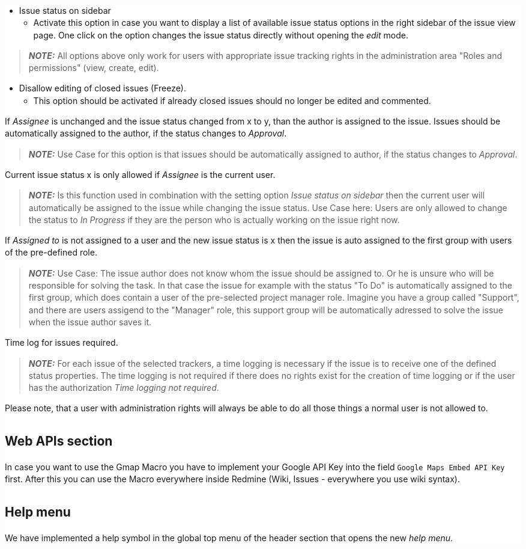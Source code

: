 * Issue status on sidebar
  * Activate this option in case you want to display a list of available issue status options in the right sidebar of the issue view page. One click on the option changes the issue status directly without opening the _edit_ mode.

> **_NOTE:_** All options above only work for users with appropriate issue tracking rights in the administration area "Roles and permissions" (view, create, edit).

* Disallow editing of closed issues (Freeze).
  * This option should be activated if already closed issues should no longer be edited and commented.

If _Assignee_ is unchanged and the issue status changed from x to y, than the author is assigned to the issue.
Issues should be automatically assigned to the author, if the status changes to _Approval_.

> **_NOTE:_** Use Case for this option is that issues should be automatically assigned to author, if the status changes to _Approval_.

Current issue status x is only allowed if _Assignee_ is the current user.

> **_NOTE:_** Is this function used in combination with the setting option _Issue status on sidebar_ then the current user will automatically be assigned to the issue while changing the issue status. Use Case here: Users are only allowed to change the status to _In Progress_ if they are the person who is actually working on the issue right now.

If _Assigned to_ is not assigned to a user and the new issue status is x then the issue is auto assigned to the first group with users of the pre-defined role.

> **_NOTE:_** Use Case: The issue author does not know whom the issue should be assigned to. Or he is unsure who will be responsible for solving the task. In that case the issue for example with the status "To Do" is automatically assigned to the first group, which does contain a user of the pre-selected project manager role. Imagine you have a group called "Support", and there are users assigend to the "Manager" role, this support group will be automatically adressed to solve the issue when the issue author saves it.

Time log for issues required.

> **_NOTE:_** For each issue of the selected trackers, a time logging is necessary if the issue is to receive one of the defined status properties. The time logging is not required if there does no rights exist for the creation of time logging or if the user has the authorization _Time logging not required_.

Please note, that a user with administration rights will always be able to do all those things a normal user is not allowed to.

## Web APIs section

In case you want to use the Gmap Macro you have to implement your Google API Key into the field ``Google Maps Embed API Key`` first. After this you can use the Macro everywhere inside Redmine (Wiki, Issues - everywhere you use wiki syntax).

## Help menu

We have implemented a help symbol in the global top menu of the header section that opens the new _help menu_.
